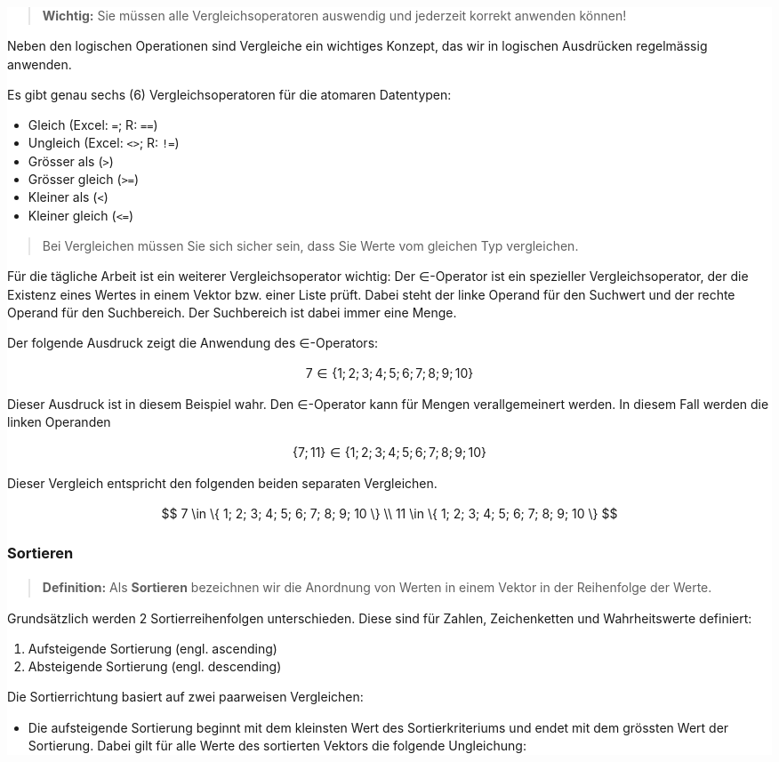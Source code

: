 > **Wichtig:** Sie müssen alle Vergleichsoperatoren auswendig und jederzeit korrekt anwenden können!

Neben den logischen Operationen sind Vergleiche ein wichtiges Konzept, das wir in logischen Ausdrücken regelmässig anwenden. 

Es gibt genau sechs (6) Vergleichsoperatoren für die atomaren Datentypen:

* Gleich (Excel: `=`; R: `==`)
* Ungleich (Excel: `<>`; R: `!=`)
* Grösser als (`>`)
* Grösser gleich (`>=`)
* Kleiner als (`<`)
* Kleiner gleich (`<=`)

> Bei Vergleichen müssen Sie sich sicher sein, dass Sie Werte vom gleichen Typ vergleichen. 

Für die tägliche Arbeit ist ein weiterer Vergleichsoperator wichtig: Der $\in$-Operator ist ein spezieller Vergleichsoperator, der die Existenz eines Wertes in einem Vektor bzw. einer Liste prüft. Dabei steht der linke Operand für den Suchwert und der rechte Operand für den Suchbereich. Der Suchbereich ist dabei immer eine Menge.

Der folgende Ausdruck zeigt die Anwendung des $\in$-Operators:

$$
    7 \in \{ 1; 2; 3; 4; 5; 6; 7; 8; 9; 10 \}
$$

Dieser Ausdruck ist in diesem Beispiel wahr. Den $\in$-Operator kann für Mengen verallgemeinert werden. In diesem Fall werden die linken Operanden 

$$
    \{ 7; 11 \} \in \{ 1; 2; 3; 4; 5; 6; 7; 8; 9; 10 \}
$$

Dieser Vergleich entspricht den folgenden beiden separaten Vergleichen.

$$
    7 \in \{ 1; 2; 3; 4; 5; 6; 7; 8; 9; 10 \} \\
    11 \in \{ 1; 2; 3; 4; 5; 6; 7; 8; 9; 10 \}
$$



### Sortieren

> **Definition:** Als **Sortieren** bezeichnen wir die Anordnung von Werten in einem Vektor in der Reihenfolge der Werte. 

Grundsätzlich werden 2 Sortierreihenfolgen unterschieden. Diese sind für Zahlen, Zeichenketten und Wahrheitswerte definiert: 

1. Aufsteigende Sortierung (engl. ascending)
2. Absteigende Sortierung (engl. descending)

Die Sortierrichtung basiert auf zwei paarweisen Vergleichen: 

- Die aufsteigende Sortierung beginnt mit dem kleinsten Wert des Sortierkriteriums und endet mit dem grössten Wert der Sortierung. Dabei gilt für alle Werte des sortierten Vektors  die folgende Ungleichung: 
